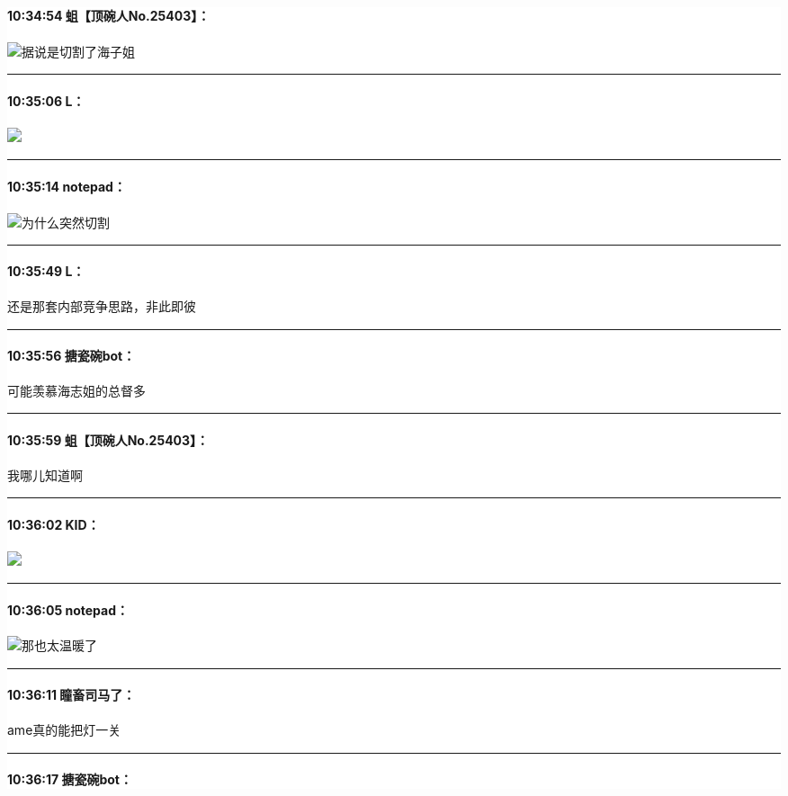 #### 10:34:54  蛆【顶碗人No.25403】：

![](http://gchat.qpic.cn/gchatpic_new/794594593/614391357-2280934780-164524FA324C868B709A007572B19266/0?term=2")据说是切割了海子姐

*****

#### 10:35:06  L：

![](http://gchat.qpic.cn/gchatpic_new/307176905/614391357-2169197265-164524FA324C868B709A007572B19266/0?term=2")

*****

#### 10:35:14  notepad：

![](http://gchat.qpic.cn/gchatpic_new/976058243/614391357-2697826505-F1204A653ADEBAAAFE9BDF330D6E36C8/0?term=2")为什么突然切割

*****

#### 10:35:49  L：

还是那套内部竞争思路，非此即彼

*****

#### 10:35:56  搪瓷碗bot：

可能羡慕海志姐的总督多

*****

#### 10:35:59  蛆【顶碗人No.25403】：

我哪儿知道啊

*****

#### 10:36:02  KID：

![](http://gchat.qpic.cn/gchatpic_new/851143121/614391357-3107493061-DF4A8FA9373BBC208F54766A9FFBEF97/0?term=2")

*****

#### 10:36:05  notepad：

![](http://gchat.qpic.cn/gchatpic_new/976058243/614391357-2919238979-F1204A653ADEBAAAFE9BDF330D6E36C8/0?term=2")那也太温暖了

*****

#### 10:36:11  瞳畜司马了：

ame真的能把灯一关

*****

#### 10:36:17  搪瓷碗bot：
